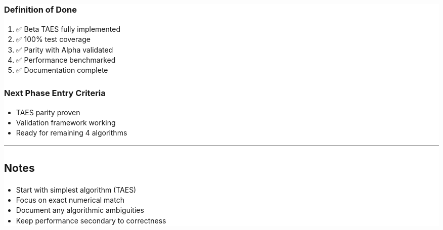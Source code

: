 ### Definition of Done
1. ✅ Beta TAES fully implemented
2. ✅ 100% test coverage
3. ✅ Parity with Alpha validated
4. ✅ Performance benchmarked
5. ✅ Documentation complete

### Next Phase Entry Criteria
- TAES parity proven
- Validation framework working
- Ready for remaining 4 algorithms

---
## Notes
- Start with simplest algorithm (TAES)
- Focus on exact numerical match
- Document any algorithmic ambiguities
- Keep performance secondary to correctness